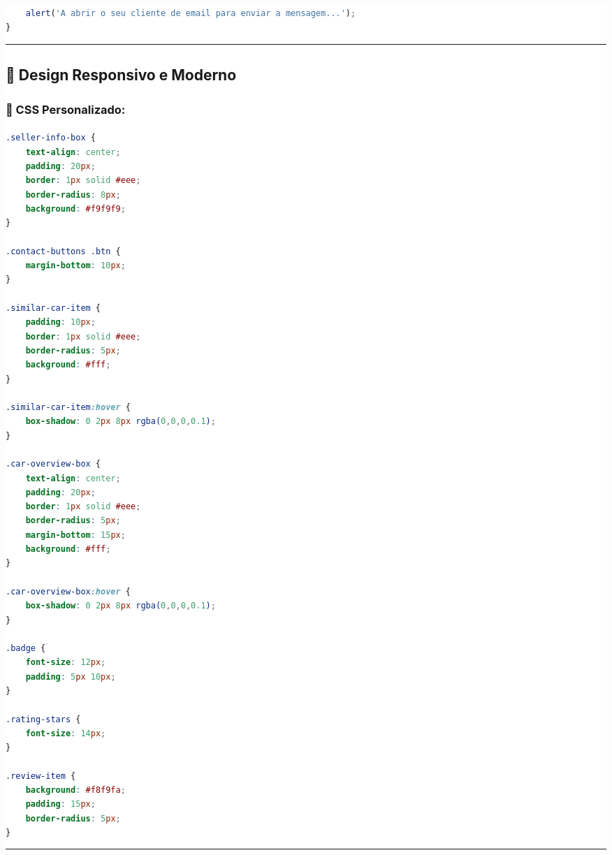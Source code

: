 ```javascript
    alert('A abrir o seu cliente de email para enviar a mensagem...');
}
```

---

## 📱 **Design Responsivo e Moderno**

### **🎨 CSS Personalizado:**

```css
.seller-info-box {
    text-align: center;
    padding: 20px;
    border: 1px solid #eee;
    border-radius: 8px;
    background: #f9f9f9;
}

.contact-buttons .btn {
    margin-bottom: 10px;
}

.similar-car-item {
    padding: 10px;
    border: 1px solid #eee;
    border-radius: 5px;
    background: #fff;
}

.similar-car-item:hover {
    box-shadow: 0 2px 8px rgba(0,0,0,0.1);
}

.car-overview-box {
    text-align: center;
    padding: 20px;
    border: 1px solid #eee;
    border-radius: 5px;
    margin-bottom: 15px;
    background: #fff;
}

.car-overview-box:hover {
    box-shadow: 0 2px 8px rgba(0,0,0,0.1);
}

.badge {
    font-size: 12px;
    padding: 5px 10px;
}

.rating-stars {
    font-size: 14px;
}

.review-item {
    background: #f8f9fa;
    padding: 15px;
    border-radius: 5px;
}
```

---